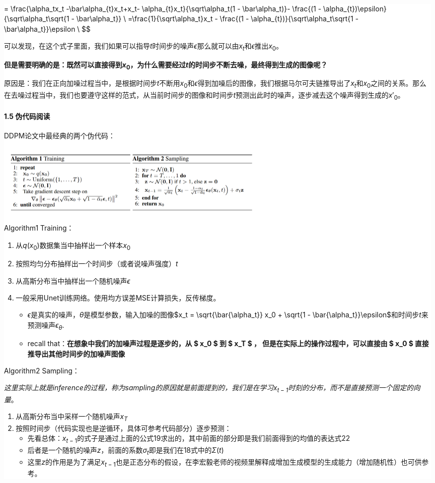 = \frac{\alpha_tx_t -\bar\alpha_{t}x_t+x_t- \alpha_{t}x_t}{\sqrt\alpha_t(1 - \bar\alpha_t)}- \frac{(1 - \alpha_{t})\epsilon}{\sqrt\alpha_t\sqrt{1 - \bar\alpha_t}}
\\
=\frac{1}{\sqrt\alpha_t}x_t - \frac{(1 - \alpha_{t})}{\sqrt\alpha_t\sqrt{1 - \bar\alpha_t}}\epsilon
\\
$$


可以发现，在这个式子里面，我们如果可以指导$t$时间步的噪声$\epsilon$那么就可以由$x_t$和$\epsilon$推出$x_0$。

**但是需要明确的是：既然可以直接得到$x_0$，为什么需要经过$t$的时间步不断去噪，最终得到生成的图像呢？**

原因是：我们在正向加噪过程当中，是根据时间步$t$不断用$x_0$和$\epsilon$得到加噪后的图像，我们根据马尔可夫链推导出了$x_t$和$x_0$之间的关系。那么在去噪过程当中，我们也要遵守这样的范式，从当前时间步的图像和时间步$t$预测出此时的噪声，逐步减去这个噪声得到生成的$x'_0$。

#### 1.5 伪代码阅读

DDPM论文中最经典的两个伪代码：

<img src = './assets/DDPM_algorithm.png' alt="DDPM算法" style="zoom:50%;" />

Algorithm1 Training：

1. 从$q(x_0)$数据集当中抽样出一个样本$x_0$

2. 按照均匀分布抽样出一个时间步（或者说噪声强度）$t$

3. 从高斯分布当中抽样出一个随机噪声$\epsilon$

4. 一般采用Unet训练网络。使用均方误差MSE计算损失，反传梯度。

   - $\epsilon$是真实的噪声，$\theta$是模型参数，输入加噪的图像$x_t = \sqrt{\bar{\alpha_t}} x_0 + \sqrt{1 - \bar{\alpha_t}}\epsilon$和时间步$t$来预测噪声$\epsilon_\theta$.

   - recall that：**在想象中我们的加噪声过程是逐步的，从 $ x_0 $ 到 $ x_T $ ， 但是在实际上的操作过程中，可以直接由 $ x_0 $ 直接推导出其他时间步的加噪声图像**

Algorithm2 Sampling：

*这里实际上就是inference的过程，称为sampling的原因就是前面提到的，我们是在学习$x_{t-1}$时刻的分布，而不是直接预测一个固定的向量*。

1. 从高斯分布当中采样一个随机噪声$x_T$
2. 按照时间步（代码实现也是逆循环，具体可参考代码部分）逐步预测：
   - 先看总体：$x_{t-1}$的式子是通过上面的公式19求出的，其中前面的部分即是我们前面得到的均值的表达式22
   - 后者是一个随机的噪声$z$，前面的系数$\sigma_t$即是我们在18式中的$\Sigma(t)$
   - 这里$z$的作用是为了满足$x_{t-1}$也是正态分布的假设，在李宏毅老师的视频里解释成增加生成模型的生成能力（增加随机性）也可供参考。
